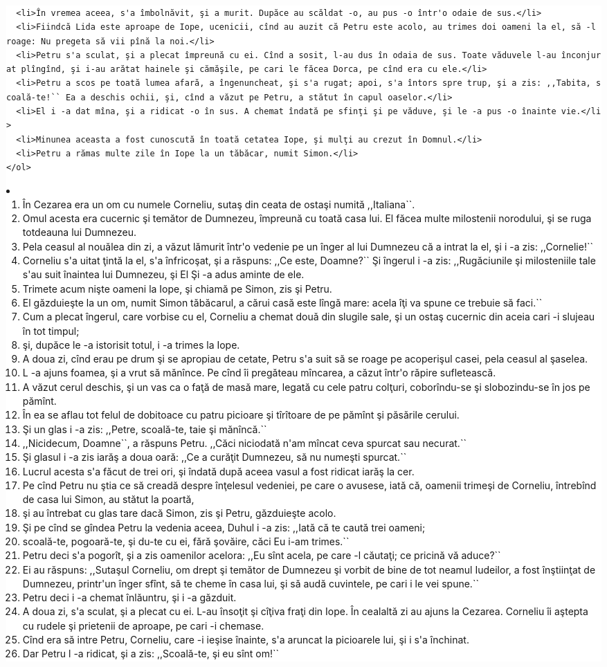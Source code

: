       <li>În vremea aceea, s'a îmbolnăvit, şi a murit. Dupăce au scăldat -o, au pus -o într'o odaie de sus.</li>
      <li>Fiindcă Lida este aproape de Iope, ucenicii, cînd au auzit că Petru este acolo, au trimes doi oameni la el, să -l roage: Nu pregeta să vii pînă la noi.</li>
      <li>Petru s'a sculat, şi a plecat împreună cu ei. Cînd a sosit, l-au dus în odaia de sus. Toate văduvele l-au înconjurat plîngînd, şi i-au arătat hainele şi cămăşile, pe cari le făcea Dorca, pe cînd era cu ele.</li>
      <li>Petru a scos pe toată lumea afară, a îngenuncheat, şi s'a rugat; apoi, s'a întors spre trup, şi a zis: ,,Tabita, scoală-te!`` Ea a deschis ochii, şi, cînd a văzut pe Petru, a stătut în capul oaselor.</li>
      <li>El i -a dat mîna, şi a ridicat -o în sus. A chemat îndată pe sfinţi şi pe văduve, şi le -a pus -o înainte vie.</li>
      <li>Minunea aceasta a fost cunoscută în toată cetatea Iope, şi mulţi au crezut în Domnul.</li>
      <li>Petru a rămas multe zile în Iope la un tăbăcar, numit Simon.</li>
    </ol>
  </li>
  <li>
    <ol>
      <li>În Cezarea era un om cu numele Corneliu, sutaş din ceata de ostaşi numită ,,Italiana``.</li>
      <li>Omul acesta era cucernic şi temător de Dumnezeu, împreună cu toată casa lui. El făcea multe milostenii norodului, şi se ruga totdeauna lui Dumnezeu.</li>
      <li>Pela ceasul al nouălea din zi, a văzut lămurit într'o vedenie pe un înger al lui Dumnezeu că a intrat la el, şi i -a zis: ,,Cornelie!``</li>
      <li>Corneliu s'a uitat ţintă la el, s'a înfricoşat, şi a răspuns: ,,Ce este, Doamne?`` Şi îngerul i -a zis: ,,Rugăciunile şi milosteniile tale s'au suit înaintea lui Dumnezeu, şi El Şi -a adus aminte de ele.</li>
      <li>Trimete acum nişte oameni la Iope, şi chiamă pe Simon, zis şi Petru.</li>
      <li>El găzduieşte la un om, numit Simon tăbăcarul, a cărui casă este lîngă mare: acela îţi va spune ce trebuie să faci.``</li>
      <li>Cum a plecat îngerul, care vorbise cu el, Corneliu a chemat două din slugile sale, şi un ostaş cucernic din aceia cari -i slujeau în tot timpul;</li>
      <li>şi, dupăce le -a istorisit totul, i -a trimes la Iope.</li>
      <li>A doua zi, cînd erau pe drum şi se apropiau de cetate, Petru s'a suit să se roage pe acoperişul casei, pela ceasul al şaselea.</li>
      <li>L -a ajuns foamea, şi a vrut să mănînce. Pe cînd îi pregăteau mîncarea, a căzut într'o răpire sufletească.</li>
      <li>A văzut cerul deschis, şi un vas ca o faţă de masă mare, legată cu cele patru colţuri, coborîndu-se şi slobozindu-se în jos pe pămînt.</li>
      <li>În ea se aflau tot felul de dobitoace cu patru picioare şi tîrîtoare de pe pămînt şi păsările cerului.</li>
      <li>Şi un glas i -a zis: ,,Petre, scoală-te, taie şi mănîncă.``</li>
      <li>,,Nicidecum, Doamne``, a răspuns Petru. ,,Căci niciodată n'am mîncat ceva spurcat sau necurat.``</li>
      <li>Şi glasul i -a zis iarăş a doua oară: ,,Ce a curăţit Dumnezeu, să nu numeşti spurcat.``</li>
      <li>Lucrul acesta s'a făcut de trei ori, şi îndată după aceea vasul a fost ridicat iarăş la cer.</li>
      <li>Pe cînd Petru nu ştia ce să creadă despre înţelesul vedeniei, pe care o avusese, iată că, oamenii trimeşi de Corneliu, întrebînd de casa lui Simon, au stătut la poartă,</li>
      <li>şi au întrebat cu glas tare dacă Simon, zis şi Petru, găzduieşte acolo.</li>
      <li>Şi pe cînd se gîndea Petru la vedenia aceea, Duhul i -a zis: ,,Iată că te caută trei oameni;</li>
      <li>scoală-te, pogoară-te, şi du-te cu ei, fără şovăire, căci Eu i-am trimes.``</li>
      <li>Petru deci s'a pogorît, şi a zis oamenilor acelora: ,,Eu sînt acela, pe care -l căutaţi; ce pricină vă aduce?``</li>
      <li>Ei au răspuns: ,,Sutaşul Corneliu, om drept şi temător de Dumnezeu şi vorbit de bine de tot neamul Iudeilor, a fost înştiinţat de Dumnezeu, printr'un înger sfînt, să te cheme în casa lui, şi să audă cuvintele, pe cari i le vei spune.``</li>
      <li>Petru deci i -a chemat înlăuntru, şi i -a găzduit.</li>
      <li>A doua zi, s'a sculat, şi a plecat cu ei. L-au însoţit şi cîţiva fraţi din Iope. În cealaltă zi au ajuns la Cezarea. Corneliu îi aştepta cu rudele şi prietenii de aproape, pe cari -i chemase.</li>
      <li>Cînd era să intre Petru, Corneliu, care -i ieşise înainte, s'a aruncat la picioarele lui, şi i s'a închinat.</li>
      <li>Dar Petru l -a ridicat, şi a zis: ,,Scoală-te, şi eu sînt om!``</li>